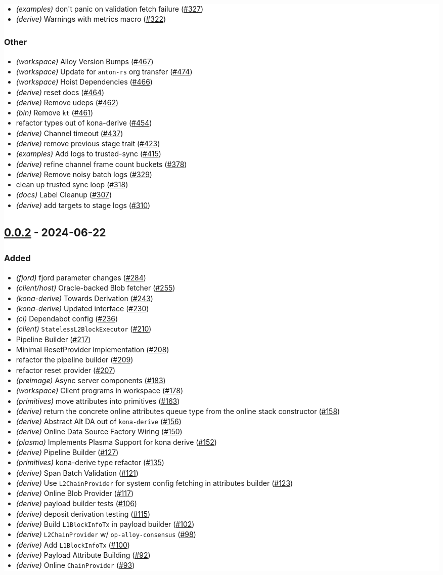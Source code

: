 - *(examples)* don't panic on validation fetch failure ([#327](https://github.com/anton-rs/kona/pull/327))
- *(derive)* Warnings with metrics macro ([#322](https://github.com/anton-rs/kona/pull/322))

### Other
- *(workspace)* Alloy Version Bumps ([#467](https://github.com/anton-rs/kona/pull/467))
- *(workspace)* Update for `anton-rs` org transfer ([#474](https://github.com/anton-rs/kona/pull/474))
- *(workspace)* Hoist Dependencies ([#466](https://github.com/anton-rs/kona/pull/466))
- *(derive)* reset docs ([#464](https://github.com/anton-rs/kona/pull/464))
- *(derive)* Remove udeps ([#462](https://github.com/anton-rs/kona/pull/462))
- *(bin)* Remove `kt` ([#461](https://github.com/anton-rs/kona/pull/461))
- refactor types out of kona-derive ([#454](https://github.com/anton-rs/kona/pull/454))
- *(derive)* Channel timeout ([#437](https://github.com/anton-rs/kona/pull/437))
- *(derive)* remove previous stage trait ([#423](https://github.com/anton-rs/kona/pull/423))
- *(examples)* Add logs to trusted-sync ([#415](https://github.com/anton-rs/kona/pull/415))
- *(derive)* refine channel frame count buckets ([#378](https://github.com/anton-rs/kona/pull/378))
- *(derive)* Remove noisy batch logs ([#329](https://github.com/anton-rs/kona/pull/329))
- clean up trusted sync loop ([#318](https://github.com/anton-rs/kona/pull/318))
- *(docs)* Label Cleanup ([#307](https://github.com/anton-rs/kona/pull/307))
- *(derive)* add targets to stage logs ([#310](https://github.com/anton-rs/kona/pull/310))

## [0.0.2](https://github.com/anton-rs/kona/compare/kona-derive-v0.0.1...kona-derive-v0.0.2) - 2024-06-22

### Added
- *(fjord)* fjord parameter changes ([#284](https://github.com/anton-rs/kona/pull/284))
- *(client/host)* Oracle-backed Blob fetcher ([#255](https://github.com/anton-rs/kona/pull/255))
- *(kona-derive)* Towards Derivation ([#243](https://github.com/anton-rs/kona/pull/243))
- *(kona-derive)* Updated interface ([#230](https://github.com/anton-rs/kona/pull/230))
- *(ci)* Dependabot config ([#236](https://github.com/anton-rs/kona/pull/236))
- *(client)* `StatelessL2BlockExecutor` ([#210](https://github.com/anton-rs/kona/pull/210))
- Pipeline Builder ([#217](https://github.com/anton-rs/kona/pull/217))
- Minimal ResetProvider Implementation ([#208](https://github.com/anton-rs/kona/pull/208))
- refactor the pipeline builder ([#209](https://github.com/anton-rs/kona/pull/209))
- refactor reset provider ([#207](https://github.com/anton-rs/kona/pull/207))
- *(preimage)* Async server components ([#183](https://github.com/anton-rs/kona/pull/183))
- *(workspace)* Client programs in workspace ([#178](https://github.com/anton-rs/kona/pull/178))
- *(primitives)* move attributes into primitives ([#163](https://github.com/anton-rs/kona/pull/163))
- *(derive)* return the concrete online attributes queue type from the online stack constructor ([#158](https://github.com/anton-rs/kona/pull/158))
- *(derive)* Abstract Alt DA out of `kona-derive` ([#156](https://github.com/anton-rs/kona/pull/156))
- *(derive)* Online Data Source Factory Wiring ([#150](https://github.com/anton-rs/kona/pull/150))
- *(plasma)* Implements Plasma Support for kona derive ([#152](https://github.com/anton-rs/kona/pull/152))
- *(derive)* Pipeline Builder ([#127](https://github.com/anton-rs/kona/pull/127))
- *(primitives)* kona-derive type refactor ([#135](https://github.com/anton-rs/kona/pull/135))
- *(derive)* Span Batch Validation ([#121](https://github.com/anton-rs/kona/pull/121))
- *(derive)* Use `L2ChainProvider` for system config fetching in attributes builder ([#123](https://github.com/anton-rs/kona/pull/123))
- *(derive)* Online Blob Provider ([#117](https://github.com/anton-rs/kona/pull/117))
- *(derive)* payload builder tests ([#106](https://github.com/anton-rs/kona/pull/106))
- *(derive)* deposit derivation testing ([#115](https://github.com/anton-rs/kona/pull/115))
- *(derive)* Build `L1BlockInfoTx` in payload builder ([#102](https://github.com/anton-rs/kona/pull/102))
- *(derive)* `L2ChainProvider` w/ `op-alloy-consensus` ([#98](https://github.com/anton-rs/kona/pull/98))
- *(derive)* Add `L1BlockInfoTx` ([#100](https://github.com/anton-rs/kona/pull/100))
- *(derive)* Payload Attribute Building ([#92](https://github.com/anton-rs/kona/pull/92))
- *(derive)* Online `ChainProvider` ([#93](https://github.com/anton-rs/kona/pull/93))